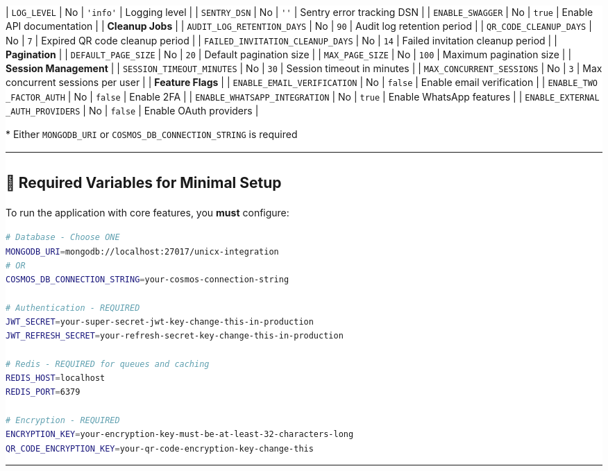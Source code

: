 | `LOG_LEVEL` | No | `'info'` | Logging level |
| `SENTRY_DSN` | No | `''` | Sentry error tracking DSN |
| `ENABLE_SWAGGER` | No | `true` | Enable API documentation |
| **Cleanup Jobs** |
| `AUDIT_LOG_RETENTION_DAYS` | No | `90` | Audit log retention period |
| `QR_CODE_CLEANUP_DAYS` | No | `7` | Expired QR code cleanup period |
| `FAILED_INVITATION_CLEANUP_DAYS` | No | `14` | Failed invitation cleanup period |
| **Pagination** |
| `DEFAULT_PAGE_SIZE` | No | `20` | Default pagination size |
| `MAX_PAGE_SIZE` | No | `100` | Maximum pagination size |
| **Session Management** |
| `SESSION_TIMEOUT_MINUTES` | No | `30` | Session timeout in minutes |
| `MAX_CONCURRENT_SESSIONS` | No | `3` | Max concurrent sessions per user |
| **Feature Flags** |
| `ENABLE_EMAIL_VERIFICATION` | No | `false` | Enable email verification |
| `ENABLE_TWO_FACTOR_AUTH` | No | `false` | Enable 2FA |
| `ENABLE_WHATSAPP_INTEGRATION` | No | `true` | Enable WhatsApp features |
| `ENABLE_EXTERNAL_AUTH_PROVIDERS` | No | `false` | Enable OAuth providers |

\* Either `MONGODB_URI` or `COSMOS_DB_CONNECTION_STRING` is required

---

## 🔑 Required Variables for Minimal Setup

To run the application with core features, you **must** configure:

```bash
# Database - Choose ONE
MONGODB_URI=mongodb://localhost:27017/unicx-integration
# OR
COSMOS_DB_CONNECTION_STRING=your-cosmos-connection-string

# Authentication - REQUIRED
JWT_SECRET=your-super-secret-jwt-key-change-this-in-production
JWT_REFRESH_SECRET=your-refresh-secret-key-change-this-in-production

# Redis - REQUIRED for queues and caching
REDIS_HOST=localhost
REDIS_PORT=6379

# Encryption - REQUIRED
ENCRYPTION_KEY=your-encryption-key-must-be-at-least-32-characters-long
QR_CODE_ENCRYPTION_KEY=your-qr-code-encryption-key-change-this
```

---